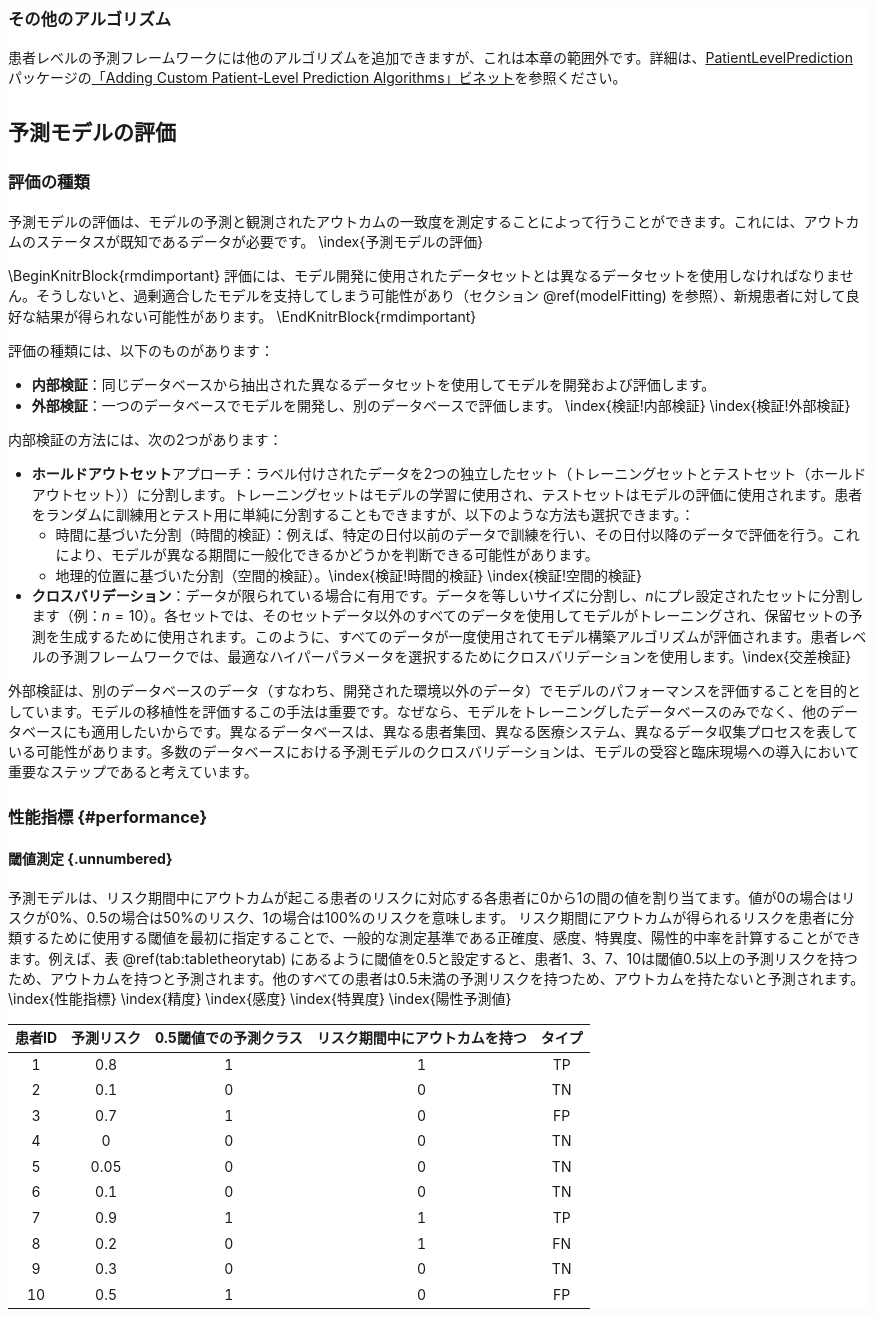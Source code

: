 ### その他のアルゴリズム

患者レベルの予測フレームワークには他のアルゴリズムを追加できますが、これは本章の範囲外です。詳細は、[PatientLevelPrediction](https://ohdsi.github.io/PatientLevelPrediction/) パッケージの[「Adding Custom Patient-Level Prediction Algorithms」ビネット](https://ohdsi.github.io/PatientLevelPrediction/articles/AddingCustomAlgorithms.html)を参照ください。

## 予測モデルの評価

### 評価の種類

予測モデルの評価は、モデルの予測と観測されたアウトカムの一致度を測定することによって行うことができます。これには、アウトカムのステータスが既知であるデータが必要です。 \index{予測モデルの評価}

\BeginKnitrBlock{rmdimportant}
評価には、モデル開発に使用されたデータセットとは異なるデータセットを使用しなければなりません。そうしないと、過剰適合したモデルを支持してしまう可能性があり（セクション \@ref(modelFitting) を参照）、新規患者に対して良好な結果が得られない可能性があります。
\EndKnitrBlock{rmdimportant}

評価の種類には、以下のものがあります：

-   **内部検証**：同じデータベースから抽出された異なるデータセットを使用してモデルを開発および評価します。
-   **外部検証**：一つのデータベースでモデルを開発し、別のデータベースで評価します。 \index{検証!内部検証} \index{検証!外部検証}

内部検証の方法には、次の2つがあります：

-   **ホールドアウトセット**アプローチ：ラベル付けされたデータを2つの独立したセット（トレーニングセットとテストセット（ホールドアウトセット））に分割します。トレーニングセットはモデルの学習に使用され、テストセットはモデルの評価に使用されます。患者をランダムに訓練用とテスト用に単純に分割することもできますが、以下のような方法も選択できます。：
    -   時間に基づいた分割（時間的検証）：例えば、特定の日付以前のデータで訓練を行い、その日付以降のデータで評価を行う。これにより、モデルが異なる期間に一般化できるかどうかを判断できる可能性があります。
    -   地理的位置に基づいた分割（空間的検証）。\index{検証!時間的検証} \index{検証!空間的検証}
-   **クロスバリデーション**：データが限られている場合に有用です。データを等しいサイズに分割し、$n$にプレ設定されたセットに分割します（例：$n=10$）。各セットでは、そのセットデータ以外のすべてのデータを使用してモデルがトレーニングされ、保留セットの予測を生成するために使用されます。このように、すべてのデータが一度使用されてモデル構築アルゴリズムが評価されます。患者レベルの予測フレームワークでは、最適なハイパーパラメータを選択するためにクロスバリデーションを使用します。\index{交差検証}

外部検証は、別のデータベースのデータ（すなわち、開発された環境以外のデータ）でモデルのパフォーマンスを評価することを目的としています。モデルの移植性を評価するこの手法は重要です。なぜなら、モデルをトレーニングしたデータベースのみでなく、他のデータベースにも適用したいからです。異なるデータベースは、異なる患者集団、異なる医療システム、異なるデータ収集プロセスを表している可能性があります。多数のデータベースにおける予測モデルのクロスバリデーションは、モデルの受容と臨床現場への導入において重要なステップであると考えています。

### 性能指標 {#performance}

#### 閾値測定 {.unnumbered}

予測モデルは、リスク期間中にアウトカムが起こる患者のリスクに対応する各患者に0から1の間の値を割り当てます。値が0の場合はリスクが0%、0.5の場合は50%のリスク、1の場合は100%のリスクを意味します。 リスク期間にアウトカムが得られるリスクを患者に分類するために使用する閾値を最初に指定することで、一般的な測定基準である正確度、感度、特異度、陽性的中率を計算することができます。例えば、表 \@ref(tab:tabletheorytab) にあるように閾値を0.5と設定すると、患者1、3、7、10は閾値0.5以上の予測リスクを持つため、アウトカムを持つと予測されます。他のすべての患者は0.5未満の予測リスクを持つため、アウトカムを持たないと予測されます。 \index{性能指標} \index{精度} \index{感度} \index{特異度} \index{陽性予測値}

| 患者ID | 予測リスク | 0.5閾値での予測クラス | リスク期間中にアウトカムを持つ | タイプ |
|:--:|:--:|:--:|:--:|:--:|
| 1 | 0.8 | 1 | 1 | TP |
| 2 | 0.1 | 0 | 0 | TN |
| 3 | 0.7 | 1 | 0 | FP |
| 4 | 0 | 0 | 0 | TN |
| 5 | 0.05 | 0 | 0 | TN |
| 6 | 0.1 | 0 | 0 | TN |
| 7 | 0.9 | 1 | 1 | TP |
| 8 | 0.2 | 0 | 1 | FN |
| 9 | 0.3 | 0 | 0 | TN |
| 10 | 0.5 | 1 | 0 | FP |
